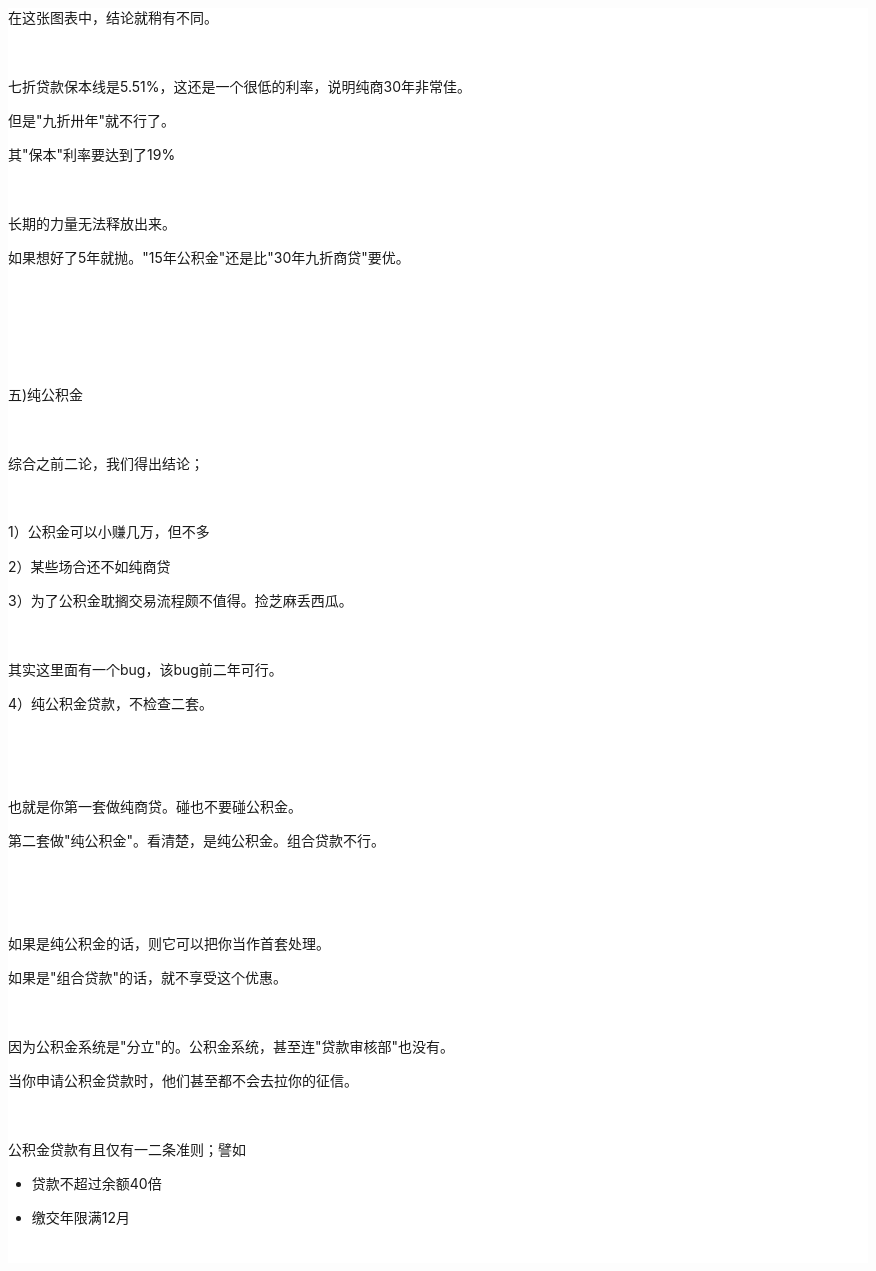 
在这张图表中，结论就稍有不同。

 

七折贷款保本线是5.51%，这还是一个很低的利率，说明纯商30年非常佳。

但是"九折卅年"就不行了。

其"保本"利率要达到了19%

 

长期的力量无法释放出来。

如果想好了5年就抛。"15年公积金"还是比"30年九折商贷"要优。

 

 

 

五)纯公积金

 

综合之前二论，我们得出结论；

 

1）公积金可以小赚几万，但不多

2）某些场合还不如纯商贷

3）为了公积金耽搁交易流程颇不值得。捡芝麻丢西瓜。

 

其实这里面有一个bug，该bug前二年可行。

4）纯公积金贷款，不检查二套。

 

 

也就是你第一套做纯商贷。碰也不要碰公积金。

第二套做"纯公积金"。看清楚，是纯公积金。组合贷款不行。

 

 

如果是纯公积金的话，则它可以把你当作首套处理。

如果是"组合贷款"的话，就不享受这个优惠。

 

因为公积金系统是"分立"的。公积金系统，甚至连"贷款审核部"也没有。

当你申请公积金贷款时，他们甚至都不会去拉你的征信。

 

公积金贷款有且仅有一二条准则；譬如

-   贷款不超过余额40倍

-   缴交年限满12月

 